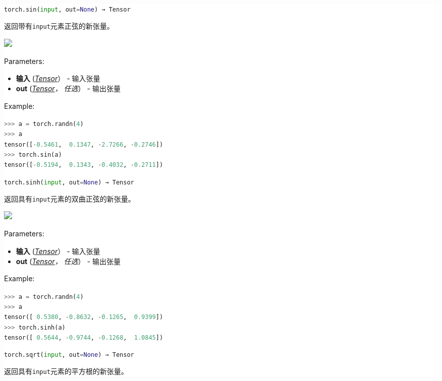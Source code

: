 ```py
torch.sin(input, out=None) → Tensor
```

返回带有`input`元素正弦的新张量。

[![](/apachecn/pytorch-doc-zh/raw/master/docs/1.0/img/4bb3f3689a942de005b6ed433517a99a.jpg)](/apachecn/pytorch-doc-zh/blob/master/docs/1.0/img/4bb3f3689a942de005b6ed433517a99a.jpg)

Parameters:

*   **输入** ([_Tensor_](/apachecn/pytorch-doc-zh/blob/master/docs/1.0/tensors.html#torch.Tensor "torch.Tensor")） - 输入张量
*   **out**  ([_Tensor_](/apachecn/pytorch-doc-zh/blob/master/docs/1.0/tensors.html#torch.Tensor "torch.Tensor")_，_ _任选_） - 输出张量

Example:

```py
>>> a = torch.randn(4)
>>> a
tensor([-0.5461,  0.1347, -2.7266, -0.2746])
>>> torch.sin(a)
tensor([-0.5194,  0.1343, -0.4032, -0.2711])

```

```py
torch.sinh(input, out=None) → Tensor
```

返回具有`input`元素的双曲正弦的新张量。

[![](/apachecn/pytorch-doc-zh/raw/master/docs/1.0/img/ef01436f55bc1cd4c0407857bb6b41d0.jpg)](/apachecn/pytorch-doc-zh/blob/master/docs/1.0/img/ef01436f55bc1cd4c0407857bb6b41d0.jpg)

Parameters:

*   **输入** ([_Tensor_](/apachecn/pytorch-doc-zh/blob/master/docs/1.0/tensors.html#torch.Tensor "torch.Tensor")） - 输入张量
*   **out**  ([_Tensor_](/apachecn/pytorch-doc-zh/blob/master/docs/1.0/tensors.html#torch.Tensor "torch.Tensor")_，_ _任选_） - 输出张量

Example:

```py
>>> a = torch.randn(4)
>>> a
tensor([ 0.5380, -0.8632, -0.1265,  0.9399])
>>> torch.sinh(a)
tensor([ 0.5644, -0.9744, -0.1268,  1.0845])

```

```py
torch.sqrt(input, out=None) → Tensor
```

返回具有`input`元素的平方根的新张量。
